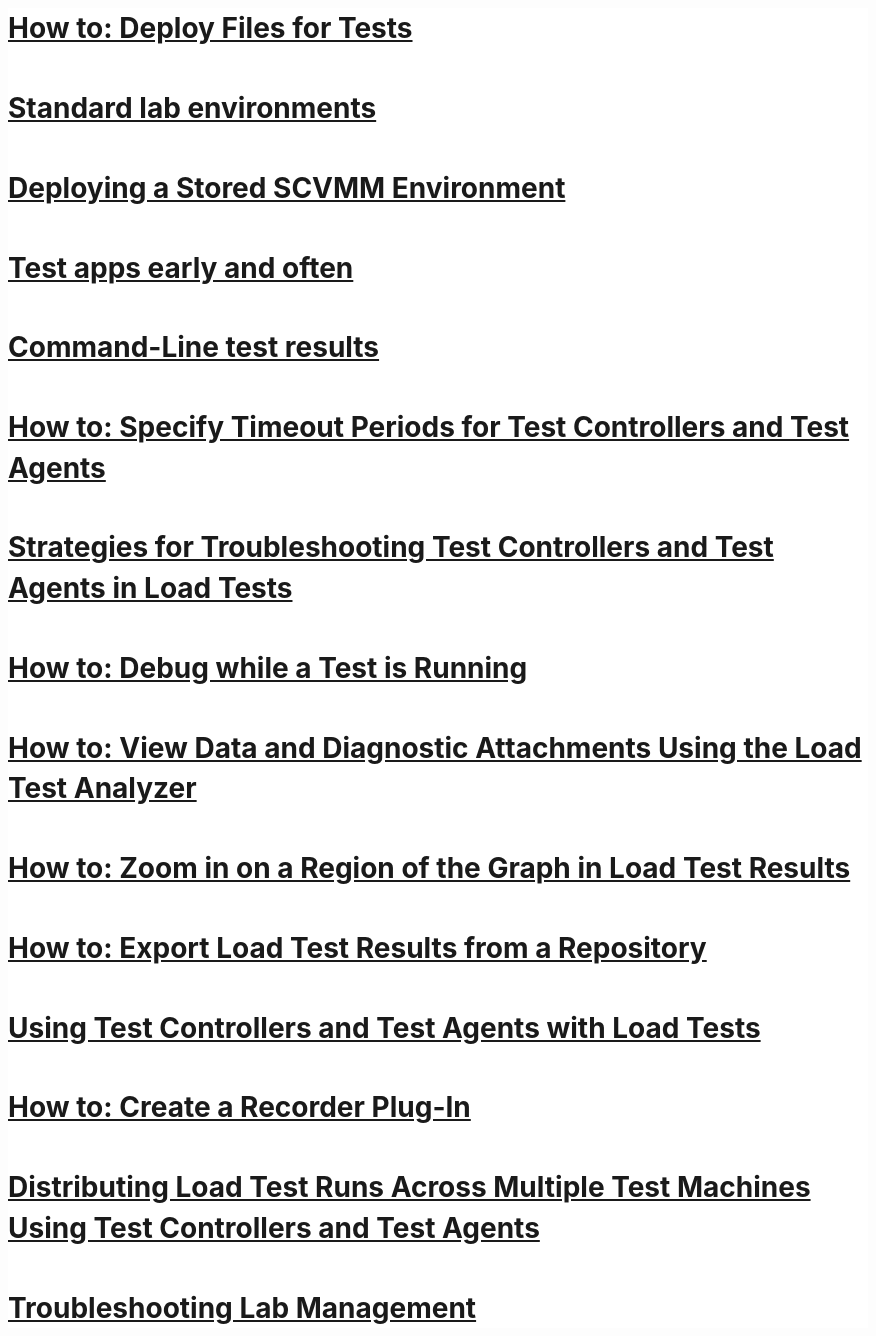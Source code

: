# [How to: Deploy Files for Tests](dv_TeamTestALM/How-to--Deploy-Files-for-Tests.md)
# [Standard lab environments](dv_TeamTestALM/Standard-lab-environments.md)
# [Deploying a Stored SCVMM Environment](dv_TeamTestALM/Deploying-a-Stored-SCVMM-Environment.md)
# [Test apps early and often](dv_TeamTestALM/Test-apps-early-and-often.md)
# [Command-Line test results](dv_TeamTestALM/Command-Line-test-results.md)
# [How to: Specify Timeout Periods for Test Controllers and Test Agents](dv_TeamTestALM/How-to--Specify-Timeout-Periods-for-Test-Controllers-and-Test-Agents.md)
# [Strategies for Troubleshooting Test Controllers and Test Agents in Load Tests](dv_TeamTestALM/Strategies-for-Troubleshooting-Test-Controllers-and-Test-Agents-in-Load-Tests.md)
# [How to: Debug while a Test is Running](dv_TeamTestALM/How-to--Debug-while-a-Test-is-Running.md)
# [How to: View Data and Diagnostic Attachments Using the Load Test Analyzer](dv_TeamTestALM/How-to--View-Data-and-Diagnostic-Attachments-Using-the-Load-Test-Analyzer.md)
# [How to: Zoom in on a Region of the Graph in Load Test Results](dv_TeamTestALM/How-to--Zoom-in-on-a-Region-of-the-Graph-in-Load-Test-Results.md)
# [How to: Export Load Test Results from a Repository](dv_TeamTestALM/How-to--Export-Load-Test-Results-from-a-Repository.md)
# [Using Test Controllers and Test Agents with Load Tests](dv_TeamTestALM/Using-Test-Controllers-and-Test-Agents-with-Load-Tests.md)
# [How to: Create a Recorder Plug-In](dv_TeamTestALM/How-to--Create-a-Recorder-Plug-In.md)
# [Distributing Load Test Runs Across Multiple Test Machines Using Test Controllers and Test Agents](dv_TeamTestALM/Distributing-Load-Test-Runs-Across-Multiple-Test-Machines-Using-Test-Controllers-and-Test-Agents.md)
# [Troubleshooting Lab Management](dv_TeamTestALM/Troubleshooting-Lab-Management.md)